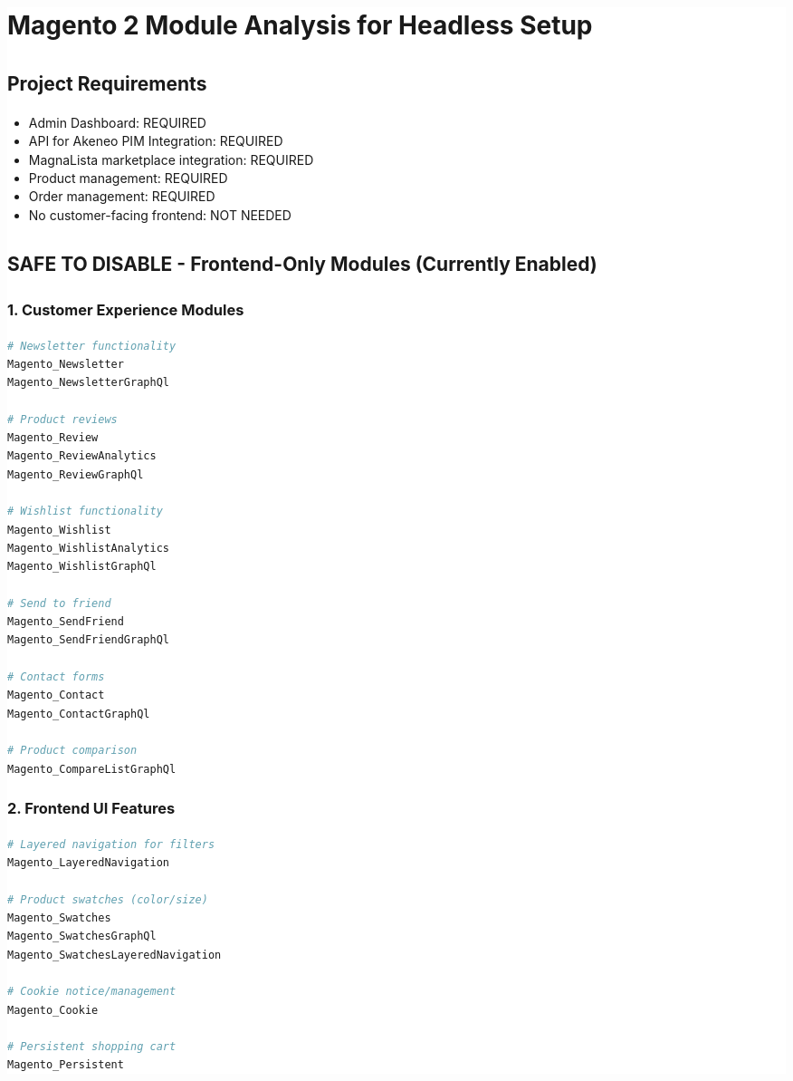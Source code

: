 # Magento 2 Module Analysis for Headless Setup

## Project Requirements
- Admin Dashboard: REQUIRED
- API for Akeneo PIM Integration: REQUIRED  
- MagnaLista marketplace integration: REQUIRED
- Product management: REQUIRED
- Order management: REQUIRED
- No customer-facing frontend: NOT NEEDED

## SAFE TO DISABLE - Frontend-Only Modules (Currently Enabled)

### 1. Customer Experience Modules
```bash
# Newsletter functionality
Magento_Newsletter
Magento_NewsletterGraphQl

# Product reviews
Magento_Review
Magento_ReviewAnalytics
Magento_ReviewGraphQl

# Wishlist functionality  
Magento_Wishlist
Magento_WishlistAnalytics
Magento_WishlistGraphQl

# Send to friend
Magento_SendFriend
Magento_SendFriendGraphQl

# Contact forms
Magento_Contact
Magento_ContactGraphQl

# Product comparison
Magento_CompareListGraphQl
```

### 2. Frontend UI Features  
```bash
# Layered navigation for filters
Magento_LayeredNavigation

# Product swatches (color/size)
Magento_Swatches
Magento_SwatchesGraphQl
Magento_SwatchesLayeredNavigation

# Cookie notice/management
Magento_Cookie

# Persistent shopping cart
Magento_Persistent
```

